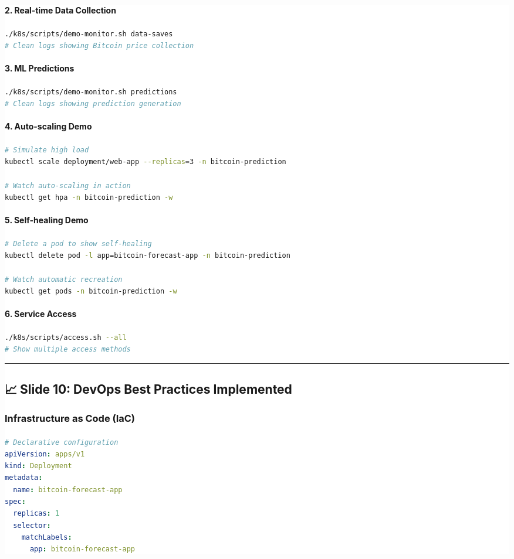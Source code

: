 #### **2. Real-time Data Collection**
```bash
./k8s/scripts/demo-monitor.sh data-saves
# Clean logs showing Bitcoin price collection
```

#### **3. ML Predictions**
```bash
./k8s/scripts/demo-monitor.sh predictions
# Clean logs showing prediction generation
```

#### **4. Auto-scaling Demo**
```bash
# Simulate high load
kubectl scale deployment/web-app --replicas=3 -n bitcoin-prediction

# Watch auto-scaling in action
kubectl get hpa -n bitcoin-prediction -w
```

#### **5. Self-healing Demo**
```bash
# Delete a pod to show self-healing
kubectl delete pod -l app=bitcoin-forecast-app -n bitcoin-prediction

# Watch automatic recreation
kubectl get pods -n bitcoin-prediction -w
```

#### **6. Service Access**
```bash
./k8s/scripts/access.sh --all
# Show multiple access methods
```

---

## 📈 Slide 10: DevOps Best Practices Implemented

### **Infrastructure as Code (IaC)**
```yaml
# Declarative configuration
apiVersion: apps/v1
kind: Deployment
metadata:
  name: bitcoin-forecast-app
spec:
  replicas: 1
  selector:
    matchLabels:
      app: bitcoin-forecast-app
```
